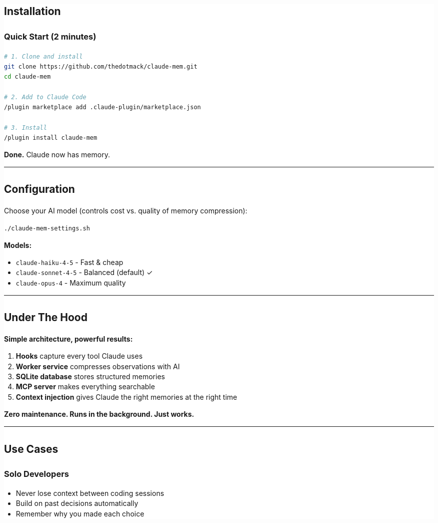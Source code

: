 
## Installation

### Quick Start (2 minutes)

```bash
# 1. Clone and install
git clone https://github.com/thedotmack/claude-mem.git
cd claude-mem

# 2. Add to Claude Code
/plugin marketplace add .claude-plugin/marketplace.json

# 3. Install
/plugin install claude-mem
```

**Done.** Claude now has memory.

---

## Configuration

Choose your AI model (controls cost vs. quality of memory compression):

```bash
./claude-mem-settings.sh
```

**Models:**
- `claude-haiku-4-5` - Fast & cheap
- `claude-sonnet-4-5` - Balanced (default) ✓
- `claude-opus-4` - Maximum quality

---

## Under The Hood

**Simple architecture, powerful results:**

1. **Hooks** capture every tool Claude uses
2. **Worker service** compresses observations with AI
3. **SQLite database** stores structured memories
4. **MCP server** makes everything searchable
5. **Context injection** gives Claude the right memories at the right time

**Zero maintenance. Runs in the background. Just works.**

---

## Use Cases

### Solo Developers
- Never lose context between coding sessions
- Build on past decisions automatically
- Remember why you made each choice
